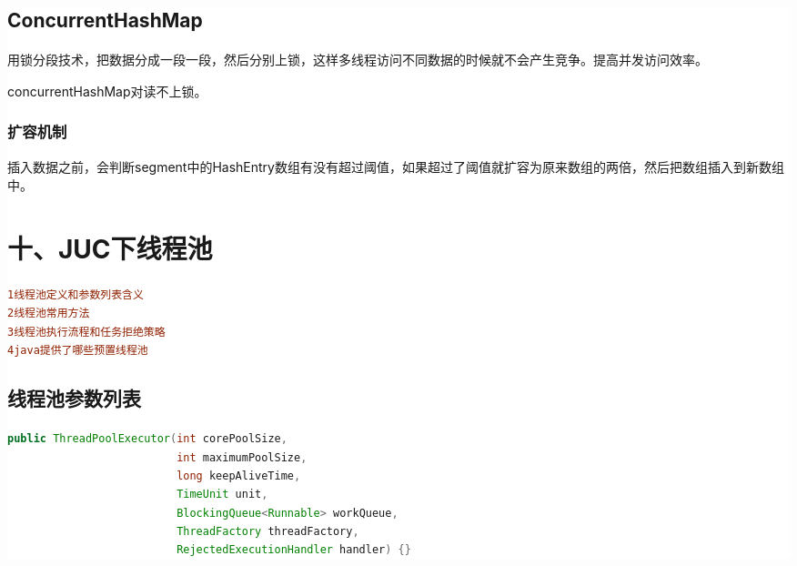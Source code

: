 ## ConcurrentHashMap

用锁分段技术，把数据分成一段一段，然后分别上锁，这样多线程访问不同数据的时候就不会产生竞争。提高并发访问效率。

concurrentHashMap对读不上锁。

### 扩容机制

插入数据之前，会判断segment中的HashEntry数组有没有超过阈值，如果超过了阈值就扩容为原来数组的两倍，然后把数组插入到新数组中。

# 十、JUC下线程池

```ini
1线程池定义和参数列表含义
2线程池常用方法
3线程池执行流程和任务拒绝策略
4java提供了哪些预置线程池
```

## 线程池参数列表

```java
public ThreadPoolExecutor(int corePoolSize,
                          int maximumPoolSize,
                          long keepAliveTime,
                          TimeUnit unit,
                          BlockingQueue<Runnable> workQueue,
                          ThreadFactory threadFactory,
                          RejectedExecutionHandler handler) {}
```
